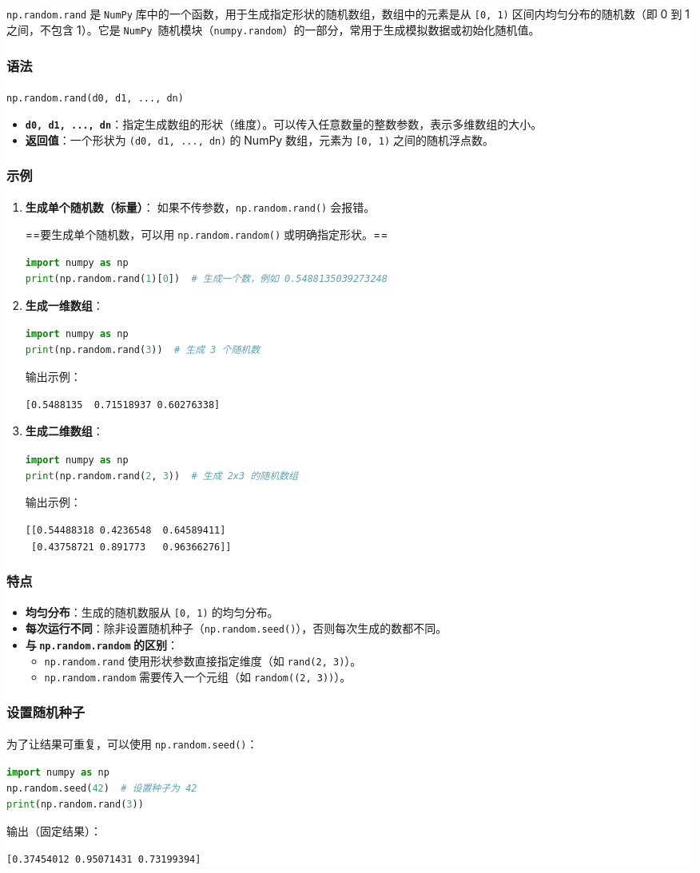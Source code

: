 `np.random.rand` 是 `NumPy` 库中的一个函数，用于生成指定形状的随机数组，数组中的元素是从 `[0, 1)` 区间内均匀分布的随机数（即 0 到 1 之间，不包含 1）。它是 `NumPy `随机模块（`numpy.random`）的一部分，常用于生成模拟数据或初始化随机值。

### 语法
```python
np.random.rand(d0, d1, ..., dn)
```
- **`d0, d1, ..., dn`**：指定生成数组的形状（维度）。可以传入任意数量的整数参数，表示多维数组的大小。
- **返回值**：一个形状为 `(d0, d1, ..., dn)` 的 NumPy 数组，元素为 `[0, 1)` 之间的随机浮点数。

### 示例
1. **生成单个随机数（标量）**：
   如果不传参数，`np.random.rand()` 会报错。

   ==要生成单个随机数，可以用 `np.random.random()` 或明确指定形状。==

   ```python
   import numpy as np
   print(np.random.rand(1)[0])  # 生成一个数，例如 0.5488135039273248
   ```

2. **生成一维数组**：

   ```python
   import numpy as np
   print(np.random.rand(3))  # 生成 3 个随机数
   ```
   输出示例：
   ```
   [0.5488135  0.71518937 0.60276338]
   ```

3. **生成二维数组**：
   ```python
   import numpy as np
   print(np.random.rand(2, 3))  # 生成 2x3 的随机数组
   ```
   输出示例：
   ```
   [[0.54488318 0.4236548  0.64589411]
    [0.43758721 0.891773   0.96366276]]
   ```

### 特点
- **均匀分布**：生成的随机数服从 `[0, 1)` 的均匀分布。
- **每次运行不同**：除非设置随机种子（`np.random.seed()`），否则每次生成的数都不同。
- **与 `np.random.random` 的区别**：
  - `np.random.rand` 使用形状参数直接指定维度（如 `rand(2, 3)`）。
  - `np.random.random` 需要传入一个元组（如 `random((2, 3))`）。

### 设置随机种子
为了让结果可重复，可以使用 `np.random.seed()`：
```python
import numpy as np
np.random.seed(42)  # 设置种子为 42
print(np.random.rand(3))
```
输出（固定结果）：
```
[0.37454012 0.95071431 0.73199394]
```
